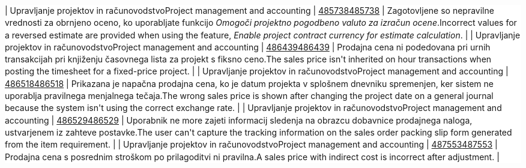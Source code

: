 | <span data-ttu-id="4ea77-286">Upravljanje projektov in računovodstvo</span><span class="sxs-lookup"><span data-stu-id="4ea77-286">Project management and accounting</span></span> | [<span data-ttu-id="4ea77-287">485738</span><span class="sxs-lookup"><span data-stu-id="4ea77-287">485738</span></span>](https://nam06.safelinks.protection.outlook.com/?url=https://fix.lcs.dynamics.com/Issue/Details/?bugId%3D485738&amp;data=04%7C01%7Cshylaw%40microsoft.com%7C30f5b585840c47e84ed708d88d6571b4%7C72f988bf86f141af91ab2d7cd011db47%7C1%7C0%7C637414814173192053%7CUnknown%7CTWFpbGZsb3d8eyJWIjoiMC4wLjAwMDAiLCJQIjoiV2luMzIiLCJBTiI6Ik1haWwiLCJXVCI6Mn0%3D%7C1000&amp;sdata=QS0g0mZbEKHSybjr/CSKOeDvdv2Uq8BqgCyGjQIUHSE%3D&amp;reserved=0) | <span data-ttu-id="4ea77-288">Zagotovljene so nepravilne vrednosti za obrnjeno oceno, ko uporabljate funkcijo *Omogoči projektno pogodbeno valuto za izračun ocene*.</span><span class="sxs-lookup"><span data-stu-id="4ea77-288">Incorrect values for a reversed estimate are provided when using the feature, *Enable project contract currency for estimate calculation*.</span></span> |
| <span data-ttu-id="4ea77-289">Upravljanje projektov in računovodstvo</span><span class="sxs-lookup"><span data-stu-id="4ea77-289">Project management and accounting</span></span> | [<span data-ttu-id="4ea77-290">486439</span><span class="sxs-lookup"><span data-stu-id="4ea77-290">486439</span></span>](https://nam06.safelinks.protection.outlook.com/?url=https://fix.lcs.dynamics.com/Issue/Details/?bugId%3D486439&amp;data=04%7C01%7Cshylaw%40microsoft.com%7C30f5b585840c47e84ed708d88d6571b4%7C72f988bf86f141af91ab2d7cd011db47%7C1%7C0%7C637414814173192053%7CUnknown%7CTWFpbGZsb3d8eyJWIjoiMC4wLjAwMDAiLCJQIjoiV2luMzIiLCJBTiI6Ik1haWwiLCJXVCI6Mn0%3D%7C1000&amp;sdata=5mN/LTSRDYZIj1%2BQnlTSJYbVac165gAoDyz1kTFkqMo%3D&amp;reserved=0) | <span data-ttu-id="4ea77-291">Prodajna cena ni podedovana pri urnih transakcijah pri knjiženju časovnega lista za projekt s fiksno ceno.</span><span class="sxs-lookup"><span data-stu-id="4ea77-291">The sales price isn't inherited on hour transactions when posting the timesheet for a fixed-price project.</span></span> |
| <span data-ttu-id="4ea77-292">Upravljanje projektov in računovodstvo</span><span class="sxs-lookup"><span data-stu-id="4ea77-292">Project management and accounting</span></span> | [<span data-ttu-id="4ea77-293">486518</span><span class="sxs-lookup"><span data-stu-id="4ea77-293">486518</span></span>](https://nam06.safelinks.protection.outlook.com/?url=https://fix.lcs.dynamics.com/Issue/Details/?bugId%3D486518&amp;data=04%7C01%7Cshylaw%40microsoft.com%7C30f5b585840c47e84ed708d88d6571b4%7C72f988bf86f141af91ab2d7cd011db47%7C1%7C0%7C637414814173202049%7CUnknown%7CTWFpbGZsb3d8eyJWIjoiMC4wLjAwMDAiLCJQIjoiV2luMzIiLCJBTiI6Ik1haWwiLCJXVCI6Mn0%3D%7C1000&amp;sdata=HxM/nIa2dEQl7UjZFpfJz1/Rkxej2TW3LQmnecLs6q0%3D&amp;reserved=0) | <span data-ttu-id="4ea77-294">Prikazana je napačna prodajna cena, ko je datum projekta v splošnem dnevniku spremenjen, ker sistem ne uporablja pravilnega menjalnega tečaja.</span><span class="sxs-lookup"><span data-stu-id="4ea77-294">The wrong sales price is shown after changing the project date on a general journal because the system isn't using the correct exchange rate.</span></span> |
| <span data-ttu-id="4ea77-295">Upravljanje projektov in računovodstvo</span><span class="sxs-lookup"><span data-stu-id="4ea77-295">Project management and accounting</span></span> | [<span data-ttu-id="4ea77-296">486529</span><span class="sxs-lookup"><span data-stu-id="4ea77-296">486529</span></span>](https://nam06.safelinks.protection.outlook.com/?url=https://fix.lcs.dynamics.com/Issue/Details/?bugId%3D486529&amp;data=04%7C01%7Cshylaw%40microsoft.com%7C30f5b585840c47e84ed708d88d6571b4%7C72f988bf86f141af91ab2d7cd011db47%7C1%7C0%7C637414814173212044%7CUnknown%7CTWFpbGZsb3d8eyJWIjoiMC4wLjAwMDAiLCJQIjoiV2luMzIiLCJBTiI6Ik1haWwiLCJXVCI6Mn0%3D%7C1000&amp;sdata=EfJIT4D%2BCs0mY7PHBkYs/s%2BpPoX6VPb2OZny5ec9f28%3D&amp;reserved=0) | <span data-ttu-id="4ea77-297">Uporabnik ne more zajeti informacij sledenja na obrazcu dobavnice prodajnega naloga, ustvarjenem iz zahteve postavke.</span><span class="sxs-lookup"><span data-stu-id="4ea77-297">The user can't capture the tracking information on the sales order packing slip form generated from the item requirement.</span></span> |
| <span data-ttu-id="4ea77-298">Upravljanje projektov in računovodstvo</span><span class="sxs-lookup"><span data-stu-id="4ea77-298">Project management and accounting</span></span> | [<span data-ttu-id="4ea77-299">487553</span><span class="sxs-lookup"><span data-stu-id="4ea77-299">487553</span></span>](https://nam06.safelinks.protection.outlook.com/?url=https://fix.lcs.dynamics.com/Issue/Details/?bugId%3D487553&amp;data=04%7C01%7Cshylaw%40microsoft.com%7C30f5b585840c47e84ed708d88d6571b4%7C72f988bf86f141af91ab2d7cd011db47%7C1%7C0%7C637414814173242035%7CUnknown%7CTWFpbGZsb3d8eyJWIjoiMC4wLjAwMDAiLCJQIjoiV2luMzIiLCJBTiI6Ik1haWwiLCJXVCI6Mn0%3D%7C1000&amp;sdata=3iQ7EsJYGKOcnpYUE6rw%2B69jCEmXJ8QIk%2B%2BpiqVp%2BA8%3D&amp;reserved=0) | <span data-ttu-id="4ea77-300">Prodajna cena s posrednim stroškom po prilagoditvi ni pravilna.</span><span class="sxs-lookup"><span data-stu-id="4ea77-300">A sales price with indirect cost is incorrect after adjustment.</span></span> |